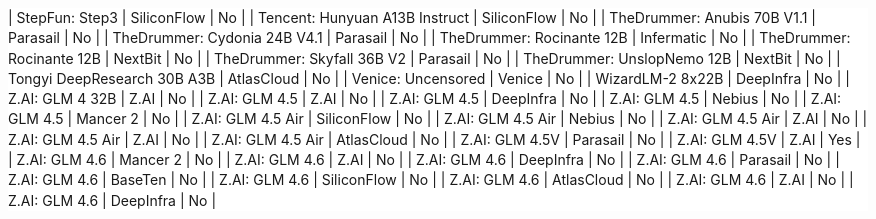 | StepFun: Step3 | SiliconFlow | No |
| Tencent: Hunyuan A13B Instruct | SiliconFlow | No |
| TheDrummer: Anubis 70B V1.1 | Parasail | No |
| TheDrummer: Cydonia 24B V4.1 | Parasail | No |
| TheDrummer: Rocinante 12B | Infermatic | No |
| TheDrummer: Rocinante 12B | NextBit | No |
| TheDrummer: Skyfall 36B V2 | Parasail | No |
| TheDrummer: UnslopNemo 12B | NextBit | No |
| Tongyi DeepResearch 30B A3B | AtlasCloud | No |
| Venice: Uncensored | Venice | No |
| WizardLM-2 8x22B | DeepInfra | No |
| Z.AI: GLM 4 32B | Z.AI | No |
| Z.AI: GLM 4.5 | Z.AI | No |
| Z.AI: GLM 4.5 | DeepInfra | No |
| Z.AI: GLM 4.5 | Nebius | No |
| Z.AI: GLM 4.5 | Mancer 2 | No |
| Z.AI: GLM 4.5 Air | SiliconFlow | No |
| Z.AI: GLM 4.5 Air | Nebius | No |
| Z.AI: GLM 4.5 Air | Z.AI | No |
| Z.AI: GLM 4.5 Air | Z.AI | No |
| Z.AI: GLM 4.5 Air | AtlasCloud | No |
| Z.AI: GLM 4.5V | Parasail | No |
| Z.AI: GLM 4.5V | Z.AI | Yes |
| Z.AI: GLM 4.6 | Mancer 2 | No |
| Z.AI: GLM 4.6 | Z.AI | No |
| Z.AI: GLM 4.6 | DeepInfra | No |
| Z.AI: GLM 4.6 | Parasail | No |
| Z.AI: GLM 4.6 | BaseTen | No |
| Z.AI: GLM 4.6 | SiliconFlow | No |
| Z.AI: GLM 4.6 | AtlasCloud | No |
| Z.AI: GLM 4.6 | Z.AI | No |
| Z.AI: GLM 4.6 | DeepInfra | No |
